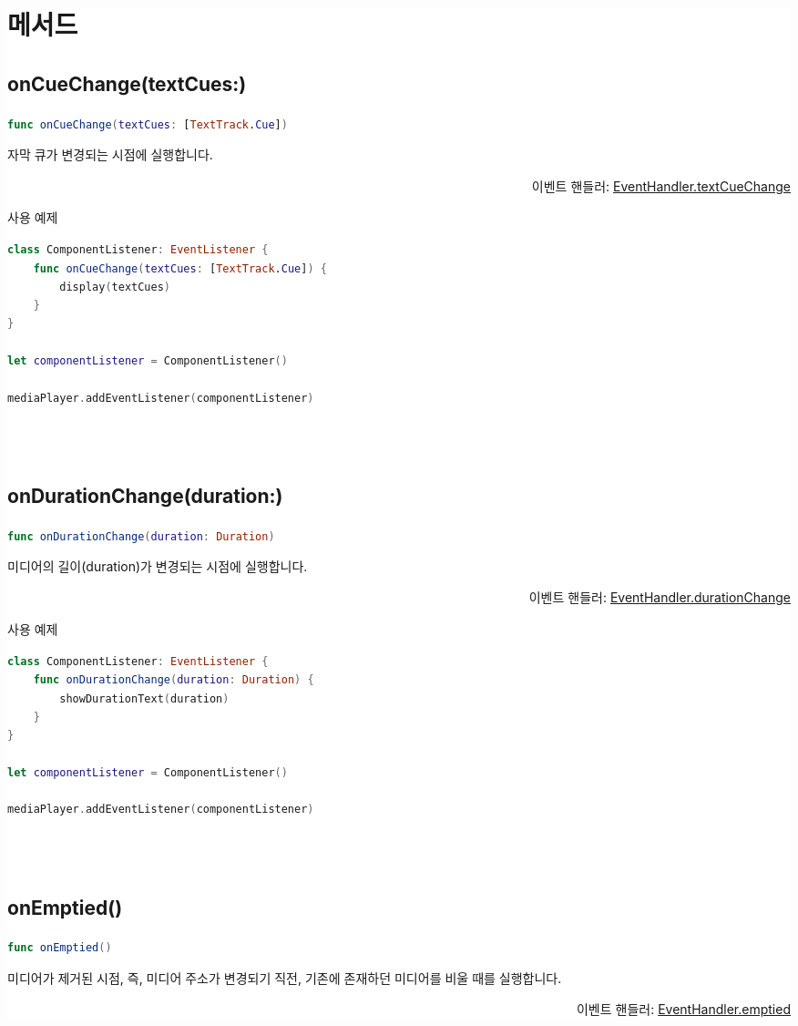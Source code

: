 # 메서드

## onCueChange(textCues:)
```swift
func onCueChange(textCues: [TextTrack.Cue])
```
자막 큐가 변경되는 시점에 실행합니다.
<div align="right">
이벤트 핸들러: <a href="../../enum/event-handlers/details.md#textcuechange">EventHandler.textCueChange</a>
</div>

사용 예제
```swift
class ComponentListener: EventListener {
    func onCueChange(textCues: [TextTrack.Cue]) {
        display(textCues)
    }
}

let componentListener = ComponentListener()

mediaPlayer.addEventListener(componentListener)
```
<br><br>
## onDurationChange(duration:)
```swift
func onDurationChange(duration: Duration)
```
미디어의 길이(duration)가 변경되는 시점에 실행합니다.

<div align="right">
이벤트 핸들러: <a href="../../enum/event-handlers/details.md#durationchange">EventHandler.durationChange</a>
</div>

사용 예제
```swift
class ComponentListener: EventListener {
    func onDurationChange(duration: Duration) {
        showDurationText(duration)
    }
}

let componentListener = ComponentListener()

mediaPlayer.addEventListener(componentListener)
```
<br><br>
## onEmptied()
```swift
func onEmptied()
```
미디어가 제거된 시점, 즉, 미디어 주소가 변경되기 직전, 기존에 존재하던 미디어를 비울 때를 실행합니다.
<div align="right">
이벤트 핸들러: <a href="../../enum/event-handlers/details.md#emptied">EventHandler.emptied</a>
</div>
